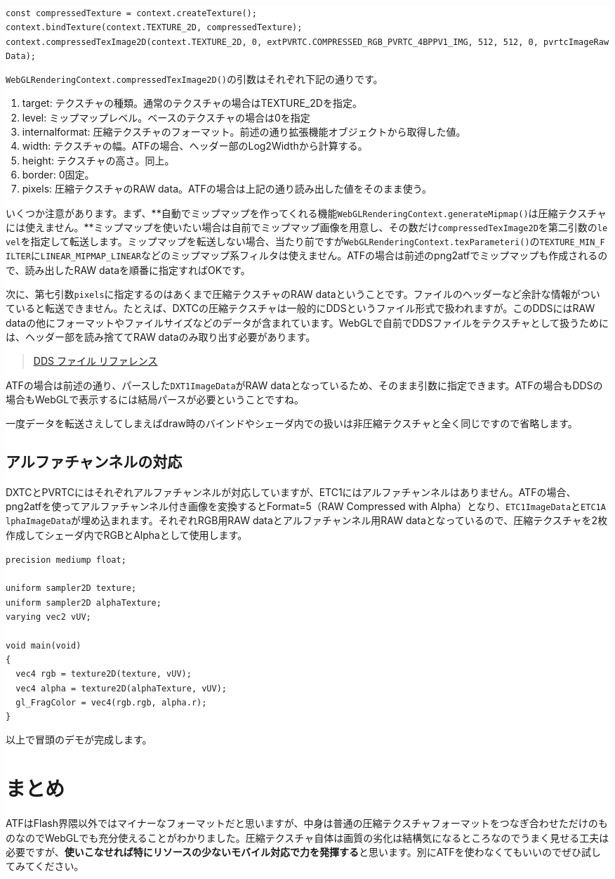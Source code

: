 ```js:JavaScript
const compressedTexture = context.createTexture();
context.bindTexture(context.TEXTURE_2D, compressedTexture);
context.compressedTexImage2D(context.TEXTURE_2D, 0, extPVRTC.COMPRESSED_RGB_PVRTC_4BPPV1_IMG, 512, 512, 0, pvrtcImageRawData);
```

`WebGLRenderingContext.compressedTexImage2D()`の引数はそれぞれ下記の通りです。

1. target: テクスチャの種類。通常のテクスチャの場合はTEXTURE_2Dを指定。
1. level: ミップマップレベル。ベースのテクスチャの場合は0を指定
1. internalformat: 圧縮テクスチャのフォーマット。前述の通り拡張機能オブジェクトから取得した値。
1. width: テクスチャの幅。ATFの場合、ヘッダー部のLog2Widthから計算する。
1. height: テクスチャの高さ。同上。
1. border: 0固定。
1. pixels: 圧縮テクスチャのRAW data。ATFの場合は上記の通り読み出した値をそのまま使う。

いくつか注意があります。まず、**自動でミップマップを作ってくれる機能`WebGLRenderingContext.generateMipmap()`は圧縮テクスチャには使えません。**ミップマップを使いたい場合は自前でミップマップ画像を用意し、その数だけ`compressedTexImage2D`を第二引数の`level`を指定して転送します。ミップマップを転送しない場合、当たり前ですが`WebGLRenderingContext.texParameteri()`の`TEXTURE_MIN_FILTER`に`LINEAR_MIPMAP_LINEAR`などのミップマップ系フィルタは使えません。ATFの場合は前述のpng2atfでミップマップも作成されるので、読み出したRAW dataを順番に指定すればOKです。

次に、第七引数`pixels`に指定するのはあくまで圧縮テクスチャのRAW dataということです。ファイルのヘッダーなど余計な情報がついていると転送できません。たとえば、DXTCの圧縮テクスチャは一般的にDDSというファイル形式で扱われますが。このDDSにはRAW dataの他にフォーマットやファイルサイズなどのデータが含まれています。WebGLで自前でDDSファイルをテクスチャとして扱うためには、ヘッダー部を読み捨ててRAW dataのみ取り出す必要があります。

>[DDS ファイル リファレンス](https://msdn.microsoft.com/ja-jp/library/cc372287.aspx)

ATFの場合は前述の通り、パースした`DXT1ImageData`がRAW dataとなっているため、そのまま引数に指定できます。ATFの場合もDDSの場合もWebGLで表示するには結局パースが必要ということですね。

一度データを転送さえしてしまえばdraw時のバインドやシェーダ内での扱いは非圧縮テクスチャと全く同じですので省略します。

## アルファチャンネルの対応
DXTCとPVRTCにはそれぞれアルファチャンネルが対応していますが、ETC1にはアルファチャンネルはありません。ATFの場合、png2atfを使ってアルファチャンネル付き画像を変換するとFormat=5（RAW Compressed with Alpha）となり、`ETC1ImageData`と`ETC1AlphaImageData`が埋め込まれます。それぞれRGB用RAW dataとアルファチャンネル用RAW dataとなっているので、圧縮テクスチャを2枚作成してシェーダ内でRGBとAlphaとして使用します。

```glsl:GLSL
precision mediump float;

uniform sampler2D texture;
uniform sampler2D alphaTexture;
varying vec2 vUV;
    
void main(void)
{
  vec4 rgb = texture2D(texture, vUV);
  vec4 alpha = texture2D(alphaTexture, vUV);
  gl_FragColor = vec4(rgb.rgb, alpha.r);
}
```

以上で冒頭のデモが完成します。

# まとめ
ATFはFlash界隈以外ではマイナーなフォーマットだと思いますが、中身は普通の圧縮テクスチャフォーマットをつなぎ合わせただけのものなのでWebGLでも充分使えることがわかりました。圧縮テクスチャ自体は画質の劣化は結構気になるところなのでうまく見せる工夫は必要ですが、**使いこなせれば特にリソースの少ないモバイル対応で力を発揮する**と思います。別にATFを使わなくてもいいのでぜひ試してみてください。
